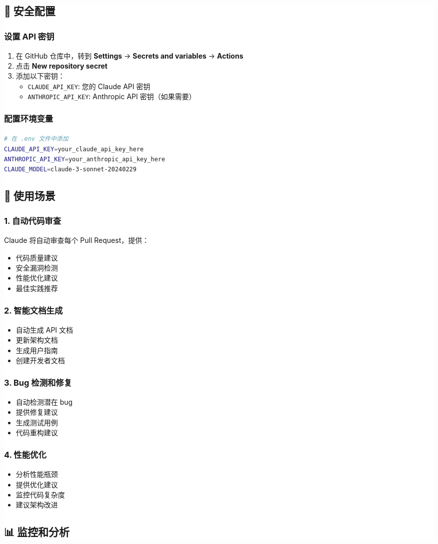 ## 🔐 安全配置

### 设置 API 密钥

1. 在 GitHub 仓库中，转到 **Settings** → **Secrets and variables** → **Actions**
2. 点击 **New repository secret**
3. 添加以下密钥：
   - `CLAUDE_API_KEY`: 您的 Claude API 密钥
   - `ANTHROPIC_API_KEY`: Anthropic API 密钥（如果需要）

### 配置环境变量

```bash
# 在 .env 文件中添加
CLAUDE_API_KEY=your_claude_api_key_here
ANTHROPIC_API_KEY=your_anthropic_api_key_here
CLAUDE_MODEL=claude-3-sonnet-20240229
```

## 🎯 使用场景

### 1. 自动代码审查

Claude 将自动审查每个 Pull Request，提供：
- 代码质量建议
- 安全漏洞检测
- 性能优化建议
- 最佳实践推荐

### 2. 智能文档生成

- 自动生成 API 文档
- 更新架构文档
- 生成用户指南
- 创建开发者文档

### 3. Bug 检测和修复

- 自动检测潜在 bug
- 提供修复建议
- 生成测试用例
- 代码重构建议

### 4. 性能优化

- 分析性能瓶颈
- 提供优化建议
- 监控代码复杂度
- 建议架构改进

## 📊 监控和分析
